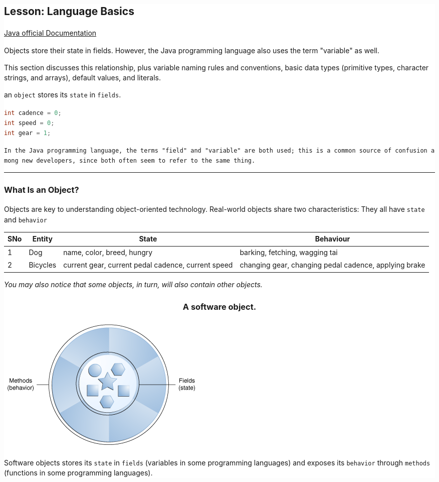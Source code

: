 ## Lesson: Language Basics

[Java official Documentation](https://docs.oracle.com/javase/tutorial/java/nutsandbolts/index.html)

Objects store their state in fields. However, the Java programming language also uses the term "variable" as well.

This section discusses this relationship, plus variable naming rules and conventions, basic data types (primitive types, character strings, and arrays), default values, and literals.

an `object` stores its `state` in `fields`.
```java
int cadence = 0;
int speed = 0;
int gear = 1;
```

`In the Java programming language, the terms "field" and "variable" are both used; this is a common source of confusion among new developers, since both often seem to refer to the same thing.`

---
### What Is an Object?

Objects are key to understanding object-oriented technology.
Real-world objects share two characteristics: They all have `state` and `behavior`

| SNo | Entity   | State                                              | Behaviour                                             |
| --- | -------- | -------------------------------------------------- | ----------------------------------------------------- |
| 1   | Dog      | name, color, breed, hungry                         | barking, fetching, wagging tai                        |
| 2   | Bicycles | current gear, current pedal cadence, current speed | changing gear, changing pedal cadence, applying brake |

_You may also notice that some objects, in turn, will also contain other objects._

### <p style="text-align: center;">A software object.</p>

![A software object.](images/software_obj.bmp)

Software objects stores its `state` in `fields` (variables in some programming languages) and exposes its `behavior` through `methods` (functions in some programming languages).
